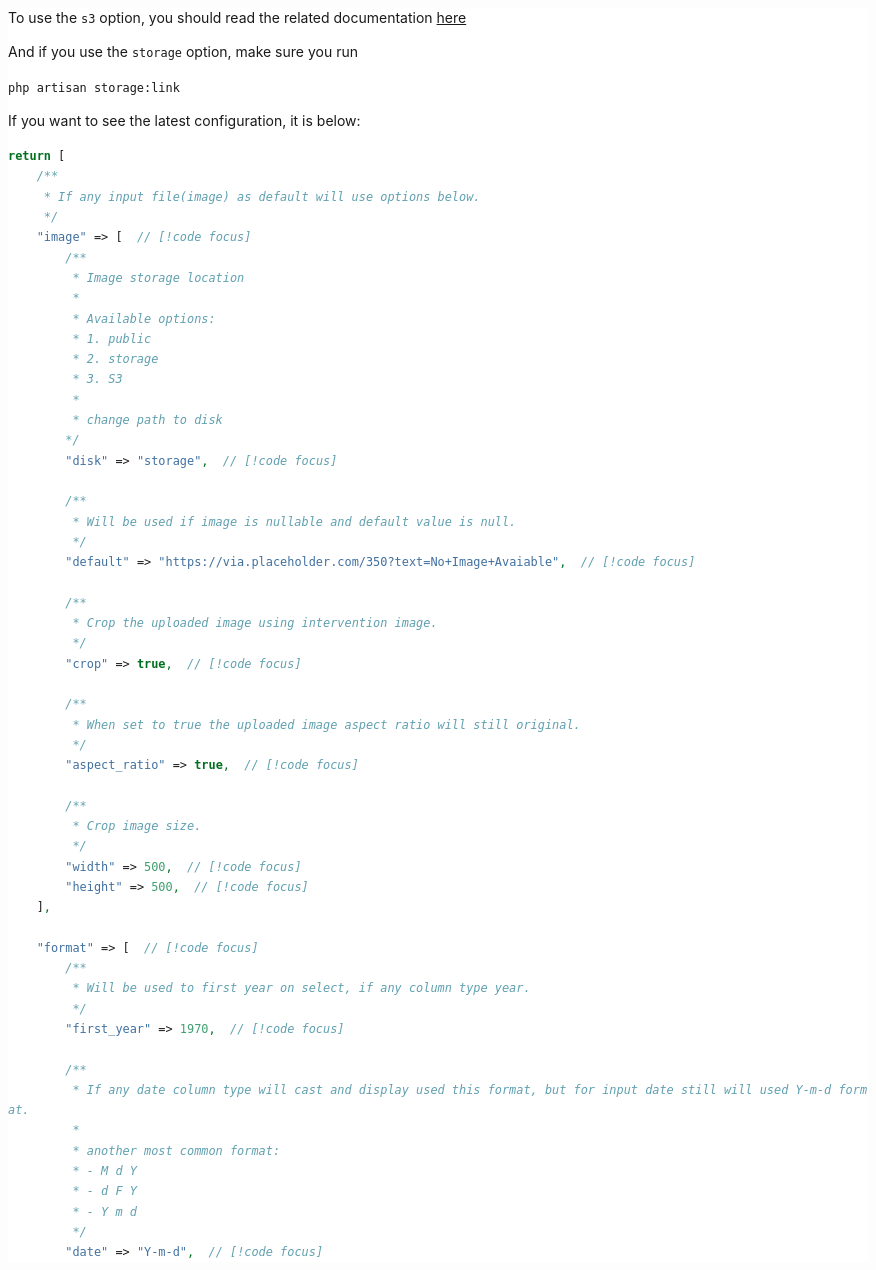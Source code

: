 To use the `s3` option, you should read the related documentation [here](https://laravel.com/docs/11.x/filesystem#amazon-s3-compatible-filesystems)

And if you use the `storage` option, make sure you run
```sh
php artisan storage:link
```

If you want to see the latest configuration, it is below:
```php
return [
    /**
     * If any input file(image) as default will use options below.
     */
    "image" => [  // [!code focus]
        /**
         * Image storage location
         *
         * Available options:
         * 1. public
         * 2. storage
         * 3. S3
         *
         * change path to disk
        */
        "disk" => "storage",  // [!code focus]

        /**
         * Will be used if image is nullable and default value is null.
         */
        "default" => "https://via.placeholder.com/350?text=No+Image+Avaiable",  // [!code focus]

        /**
         * Crop the uploaded image using intervention image.
         */
        "crop" => true,  // [!code focus]

        /**
         * When set to true the uploaded image aspect ratio will still original.
         */
        "aspect_ratio" => true,  // [!code focus]

        /**
         * Crop image size.
         */
        "width" => 500,  // [!code focus]
        "height" => 500,  // [!code focus]
    ],

    "format" => [  // [!code focus]
        /**
         * Will be used to first year on select, if any column type year.
         */
        "first_year" => 1970,  // [!code focus]

        /**
         * If any date column type will cast and display used this format, but for input date still will used Y-m-d format.
         *
         * another most common format:
         * - M d Y
         * - d F Y
         * - Y m d
         */
        "date" => "Y-m-d",  // [!code focus]
```